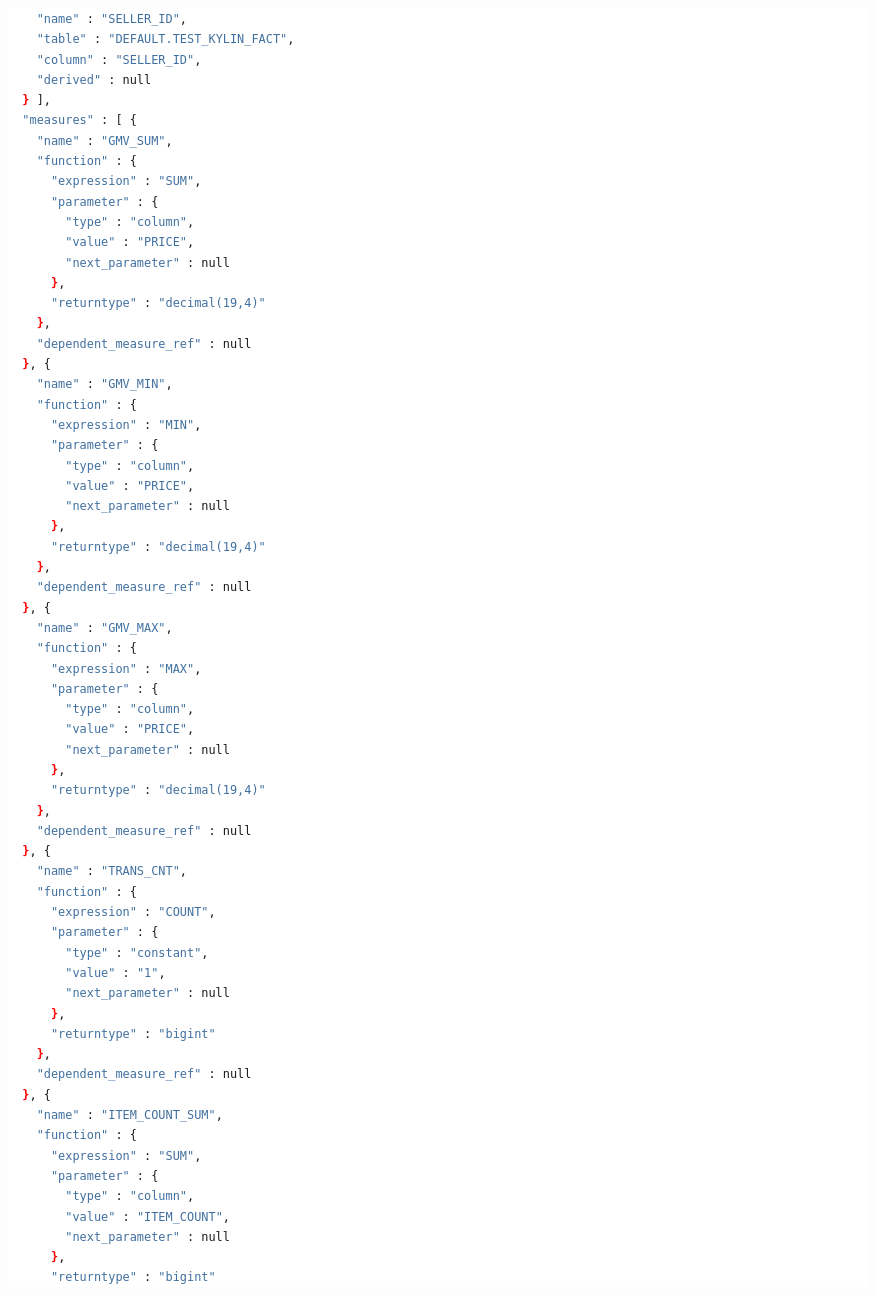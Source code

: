 ```sh
    "name" : "SELLER_ID",
    "table" : "DEFAULT.TEST_KYLIN_FACT",
    "column" : "SELLER_ID",
    "derived" : null
  } ],
  "measures" : [ {
    "name" : "GMV_SUM",
    "function" : {
      "expression" : "SUM",
      "parameter" : {
        "type" : "column",
        "value" : "PRICE",
        "next_parameter" : null
      },
      "returntype" : "decimal(19,4)"
    },
    "dependent_measure_ref" : null
  }, {
    "name" : "GMV_MIN",
    "function" : {
      "expression" : "MIN",
      "parameter" : {
        "type" : "column",
        "value" : "PRICE",
        "next_parameter" : null
      },
      "returntype" : "decimal(19,4)"
    },
    "dependent_measure_ref" : null
  }, {
    "name" : "GMV_MAX",
    "function" : {
      "expression" : "MAX",
      "parameter" : {
        "type" : "column",
        "value" : "PRICE",
        "next_parameter" : null
      },
      "returntype" : "decimal(19,4)"
    },
    "dependent_measure_ref" : null
  }, {
    "name" : "TRANS_CNT",
    "function" : {
      "expression" : "COUNT",
      "parameter" : {
        "type" : "constant",
        "value" : "1",
        "next_parameter" : null
      },
      "returntype" : "bigint"
    },
    "dependent_measure_ref" : null
  }, {
    "name" : "ITEM_COUNT_SUM",
    "function" : {
      "expression" : "SUM",
      "parameter" : {
        "type" : "column",
        "value" : "ITEM_COUNT",
        "next_parameter" : null
      },
      "returntype" : "bigint"
```